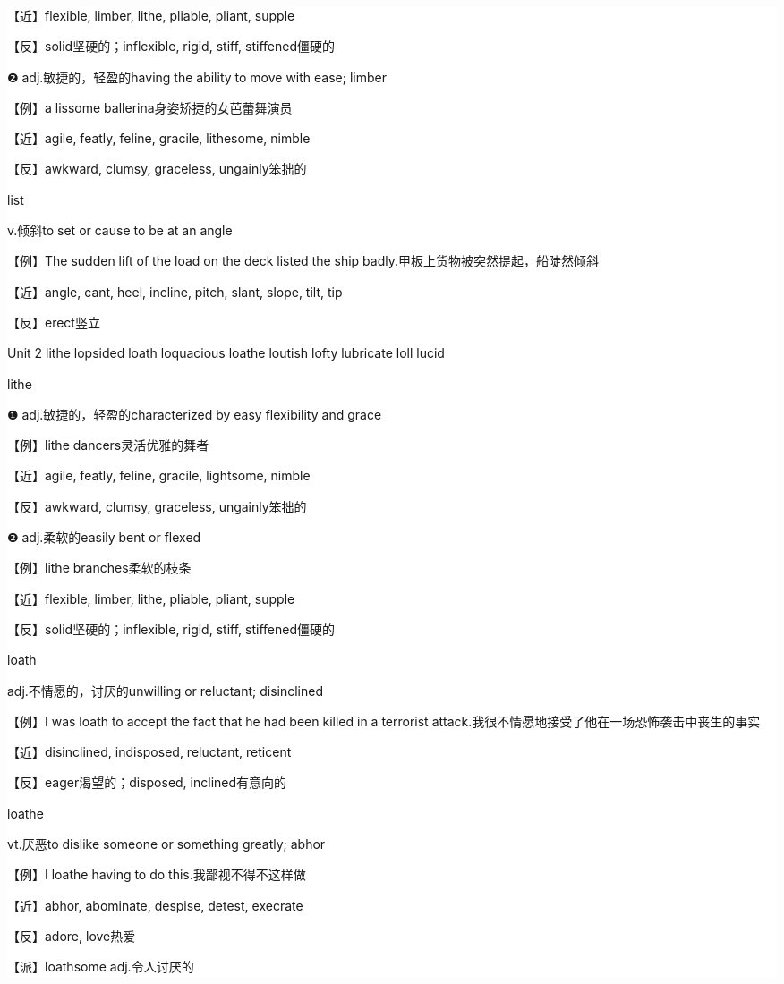 【近】flexible, limber, lithe, pliable, pliant, supple

【反】solid坚硬的；inflexible, rigid, stiff, stiffened僵硬的

❷ adj.敏捷的，轻盈的having the ability to move with ease; limber

【例】a lissome ballerina身姿矫捷的女芭蕾舞演员

【近】agile, featly, feline, gracile, lithesome, nimble

【反】awkward, clumsy, graceless, ungainly笨拙的

list

v.倾斜to set or cause to be at an angle

【例】The sudden lift of the load on the deck listed the ship badly.甲板上货物被突然提起，船陡然倾斜

【近】angle, cant, heel, incline, pitch, slant, slope, tilt, tip

【反】erect竖立

Unit 2 lithe lopsided loath loquacious loathe loutish lofty lubricate loll lucid

lithe

❶ adj.敏捷的，轻盈的characterized by easy flexibility and grace

【例】lithe dancers灵活优雅的舞者

【近】agile, featly, feline, gracile, lightsome, nimble

【反】awkward, clumsy, graceless, ungainly笨拙的

❷ adj.柔软的easily bent or flexed

【例】lithe branches柔软的枝条

【近】flexible, limber, lithe, pliable, pliant, supple

【反】solid坚硬的；inflexible, rigid, stiff, stiffened僵硬的

loath

adj.不情愿的，讨厌的unwilling or reluctant; disinclined

【例】I was loath to accept the fact that he had been killed in a terrorist attack.我很不情愿地接受了他在一场恐怖袭击中丧生的事实

【近】disinclined, indisposed, reluctant, reticent

【反】eager渴望的；disposed, inclined有意向的

loathe

vt.厌恶to dislike someone or something greatly; abhor

【例】I loathe having to do this.我鄙视不得不这样做

【近】abhor, abominate, despise, detest, execrate

【反】adore, love热爱

【派】loathsome adj.令人讨厌的
